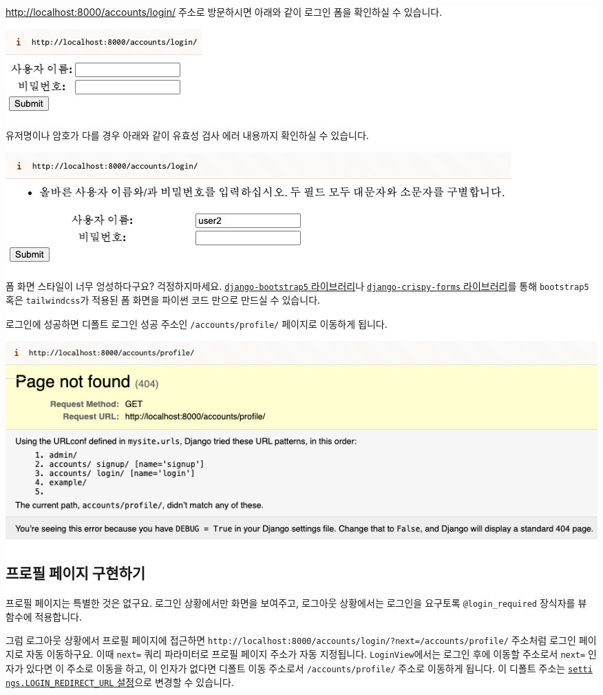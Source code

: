 [http://localhost:8000/accounts/login/](http://localhost:8000/accounts/login/) 주소로 방문하시면 아래와 같이 로그인 폼을 확인하실 수 있습니다.

![로그인 페이지 ko](./assets/login-form-page-ko.png)

유저명이나 암호가 다를 경우 아래와 같이 유효성 검사 에러 내용까지 확인하실 수 있습니다.

![로그인 페이지 유효성 검사 에러 ko](./assets/login-form-page-error-ko.png)

폼 화면 스타일이 너무 엉성하다구요? 걱정하지마세요. [`django-bootstrap5` 라이브러리](https://django-bootstrap5.readthedocs.io/en/latest/quickstart.html)나 [`django-crispy-forms` 라이브러리](https://django-crispy-forms.readthedocs.io/en/latest/install.html)를 통해 `bootstrap5` 혹은 `tailwindcss`가 적용된 폼 화면을 파이썬 코드 만으로 만드실 수 있습니다.

로그인에 성공하면 디폴트 로그인 성공 주소인 `/accounts/profile/` 페이지로 이동하게 됩니다.

![로그인 성공 후에 프로필 페이지 주소로 이동](./assets/profile-page-not-found.png)

## 프로필 페이지 구현하기

프로필 페이지는 특별한 것은 없구요. 로그인 상황에서만 화면을 보여주고, 로그아웃 상황에서는 로그인을 요구토록 `@login_required` 장식자를 뷰 함수에 적용합니다.

그럼 로그아웃 상황에서 프로필 페이지에 접근하면 `http://localhost:8000/accounts/login/?next=/accounts/profile/` 주소처럼 로그인 페이지로 자동 이동하구요. 이때 `next=` 쿼리 파라미터로 프로필 페이지 주소가 자동 지정됩니다. `LoginView`에서는 로그인 후에 이동할 주소로서 `next=` 인자가 있다면 이 주소로 이동을 하고, 이 인자가 없다면 디폴트 이동 주소로서 `/accounts/profile/` 주소로 이동하게 됩니다. 이 디폴트 주소는 [`settings.LOGIN_REDIRECT_URL` 설정](https://github.com/django/django/blob/main/django/conf/global_settings.py#L534)으로 변경할 수 있습니다.
